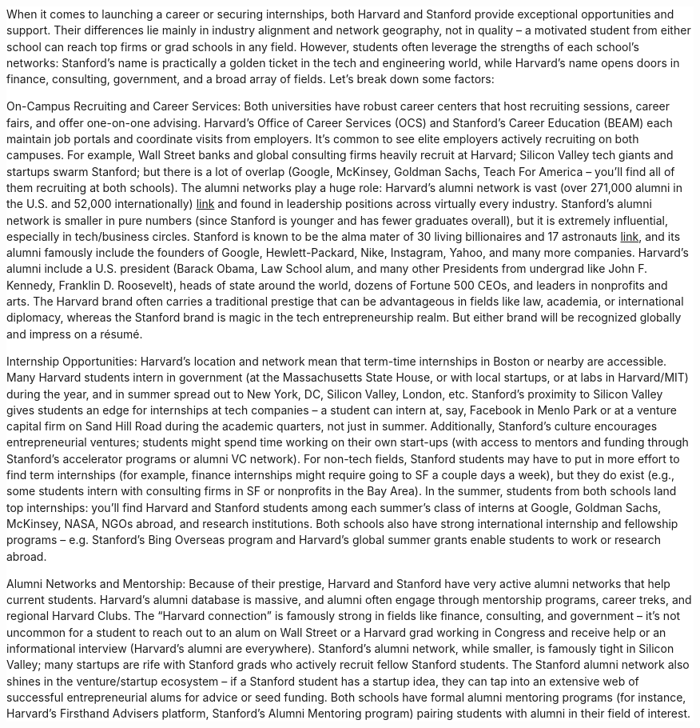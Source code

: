 When it comes to launching a career or securing internships, both Harvard and Stanford provide exceptional opportunities and support. Their differences lie mainly in industry alignment and network geography, not in quality – a motivated student from either school can reach top firms or grad schools in any field. However, students often leverage the strengths of each school’s networks: Stanford’s name is practically a golden ticket in the tech and engineering world, while Harvard’s name opens doors in finance, consulting, government, and a broad array of fields. Let’s break down some factors:

On-Campus Recruiting and Career Services: Both universities have robust career centers that host recruiting sessions, career fairs, and offer one-on-one advising. Harvard’s Office of Career Services (OCS) and Stanford’s Career Education (BEAM) each maintain job portals and coordinate visits from employers. It’s common to see elite employers actively recruiting on both campuses. For example, Wall Street banks and global consulting firms heavily recruit at Harvard; Silicon Valley tech giants and startups swarm Stanford; but there is a lot of overlap (Google, McKinsey, Goldman Sachs, Teach For America – you’ll find all of them recruiting at both schools). The alumni networks play a huge role: Harvard’s alumni network is vast (over 271,000 alumni in the U.S. and 52,000 internationally) [link](https://www.crimsoneducation.org/us/blog/harvard-vs-stanford/#:~:text=There%20are%20approximately%20271%2C000%20Harvard,200%20countries%20around%20the%20world) and found in leadership positions across virtually every industry. Stanford’s alumni network is smaller in pure numbers (since Stanford is younger and has fewer graduates overall), but it is extremely influential, especially in tech/business circles. Stanford is known to be the alma mater of 30 living billionaires and 17 astronauts [link](https://www.crimsoneducation.org/us/blog/harvard-vs-stanford/#:~:text=welfare%20by%20exercising%20and%20influence,%E2%80%9D), and its alumni famously include the founders of Google, Hewlett-Packard, Nike, Instagram, Yahoo, and many more companies. Harvard’s alumni include a U.S. president (Barack Obama, Law School alum, and many other Presidents from undergrad like John F. Kennedy, Franklin D. Roosevelt), heads of state around the world, dozens of Fortune 500 CEOs, and leaders in nonprofits and arts. The Harvard brand often carries a traditional prestige that can be advantageous in fields like law, academia, or international diplomacy, whereas the Stanford brand is magic in the tech entrepreneurship realm. But either brand will be recognized globally and impress on a résumé.

Internship Opportunities: Harvard’s location and network mean that term-time internships in Boston or nearby are accessible. Many Harvard students intern in government (at the Massachusetts State House, or with local startups, or at labs in Harvard/MIT) during the year, and in summer spread out to New York, DC, Silicon Valley, London, etc. Stanford’s proximity to Silicon Valley gives students an edge for internships at tech companies – a student can intern at, say, Facebook in Menlo Park or at a venture capital firm on Sand Hill Road during the academic quarters, not just in summer. Additionally, Stanford’s culture encourages entrepreneurial ventures; students might spend time working on their own start-ups (with access to mentors and funding through Stanford’s accelerator programs or alumni VC network). For non-tech fields, Stanford students may have to put in more effort to find term internships (for example, finance internships might require going to SF a couple days a week), but they do exist (e.g., some students intern with consulting firms in SF or nonprofits in the Bay Area). In the summer, students from both schools land top internships: you’ll find Harvard and Stanford students among each summer’s class of interns at Google, Goldman Sachs, McKinsey, NASA, NGOs abroad, and research institutions. Both schools also have strong international internship and fellowship programs – e.g. Stanford’s Bing Overseas program and Harvard’s global summer grants enable students to work or research abroad.

Alumni Networks and Mentorship: Because of their prestige, Harvard and Stanford have very active alumni networks that help current students. Harvard’s alumni database is massive, and alumni often engage through mentorship programs, career treks, and regional Harvard Clubs. The “Harvard connection” is famously strong in fields like finance, consulting, and government – it’s not uncommon for a student to reach out to an alum on Wall Street or a Harvard grad working in Congress and receive help or an informational interview (Harvard’s alumni are everywhere). Stanford’s alumni network, while smaller, is famously tight in Silicon Valley; many startups are rife with Stanford grads who actively recruit fellow Stanford students. The Stanford alumni network also shines in the venture/startup ecosystem – if a Stanford student has a startup idea, they can tap into an extensive web of successful entrepreneurial alums for advice or seed funding. Both schools have formal alumni mentoring programs (for instance, Harvard’s Firsthand Advisers platform, Stanford’s Alumni Mentoring program) pairing students with alumni in their field of interest.
